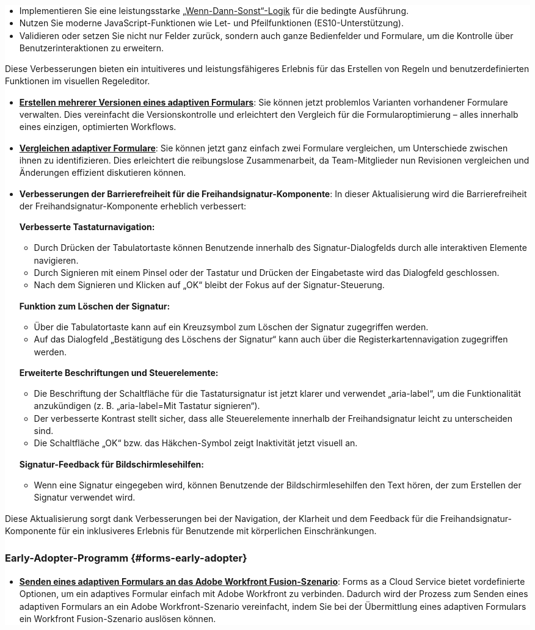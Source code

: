    * Implementieren Sie eine leistungsstarke [„Wenn-Dann-Sonst“-Logik](/help/forms/rule-editor-core-components.md#when) für die bedingte Ausführung.
   * Nutzen Sie moderne JavaScript-Funktionen wie Let- und Pfeilfunktionen (ES10-Unterstützung).
   * Validieren oder setzen Sie nicht nur Felder zurück, sondern auch ganze Bedienfelder und Formulare, um die Kontrolle über Benutzerinteraktionen zu erweitern.

  Diese Verbesserungen bieten ein intuitiveres und leistungsfähigeres Erlebnis für das Erstellen von Regeln und benutzerdefinierten Funktionen im visuellen Regeleditor.

* **[Erstellen mehrerer Versionen eines adaptiven Formulars](/help/forms/add-comments-annotations-versioning-adaptive-form-core-components.md)**: Sie können jetzt problemlos Varianten vorhandener Formulare verwalten. Dies vereinfacht die Versionskontrolle und erleichtert den Vergleich für die Formularoptimierung – alles innerhalb eines einzigen, optimierten Workflows.

* **[Vergleichen adaptiver Formulare](/help/forms/compare-forms.md)**: Sie können jetzt ganz einfach zwei Formulare vergleichen, um Unterschiede zwischen ihnen zu identifizieren. Dies erleichtert die reibungslose Zusammenarbeit, da Team-Mitglieder nun Revisionen vergleichen und Änderungen effizient diskutieren können.

* **Verbesserungen der Barrierefreiheit für die Freihandsignatur-Komponente**: In dieser Aktualisierung wird die Barrierefreiheit der Freihandsignatur-Komponente erheblich verbessert:

  **Verbesserte Tastaturnavigation:**
   * Durch Drücken der Tabulatortaste können Benutzende innerhalb des Signatur-Dialogfelds durch alle interaktiven Elemente navigieren.
   * Durch Signieren mit einem Pinsel oder der Tastatur und Drücken der Eingabetaste wird das Dialogfeld geschlossen.
   * Nach dem Signieren und Klicken auf „OK“ bleibt der Fokus auf der Signatur-Steuerung.

  **Funktion zum Löschen der Signatur:**

   * Über die Tabulatortaste kann auf ein Kreuzsymbol zum Löschen der Signatur zugegriffen werden.
   * Auf das Dialogfeld „Bestätigung des Löschens der Signatur“ kann auch über die Registerkartennavigation zugegriffen werden.

  **Erweiterte Beschriftungen und Steuerelemente:**
   * Die Beschriftung der Schaltfläche für die Tastatursignatur ist jetzt klarer und verwendet „aria-label“, um die Funktionalität anzukündigen (z. B. „aria-label=Mit Tastatur signieren“).
   * Der verbesserte Kontrast stellt sicher, dass alle Steuerelemente innerhalb der Freihandsignatur leicht zu unterscheiden sind.
   * Die Schaltfläche „OK“ bzw. das Häkchen-Symbol zeigt Inaktivität jetzt visuell an.

  **Signatur-Feedback für Bildschirmlesehilfen:**
   * Wenn eine Signatur eingegeben wird, können Benutzende der Bildschirmlesehilfen den Text hören, der zum Erstellen der Signatur verwendet wird.

Diese Aktualisierung sorgt dank Verbesserungen bei der Navigation, der Klarheit und dem Feedback für die Freihandsignatur-Komponente für ein inklusiveres Erlebnis für Benutzende mit körperlichen Einschränkungen.

### Early-Adopter-Programm {#forms-early-adopter}

* **[Senden eines adaptiven Formulars an das Adobe Workfront Fusion-Szenario](/help/forms/submit-adaptive-form-to-workfront-fusion.md)**: Forms as a Cloud Service bietet vordefinierte Optionen, um ein adaptives Formular einfach mit Adobe Workfront zu verbinden. Dadurch wird der Prozess zum Senden eines adaptiven Formulars an ein Adobe Workfront-Szenario vereinfacht, indem Sie bei der Übermittlung eines adaptiven Formulars ein Workfront Fusion-Szenario auslösen können.

